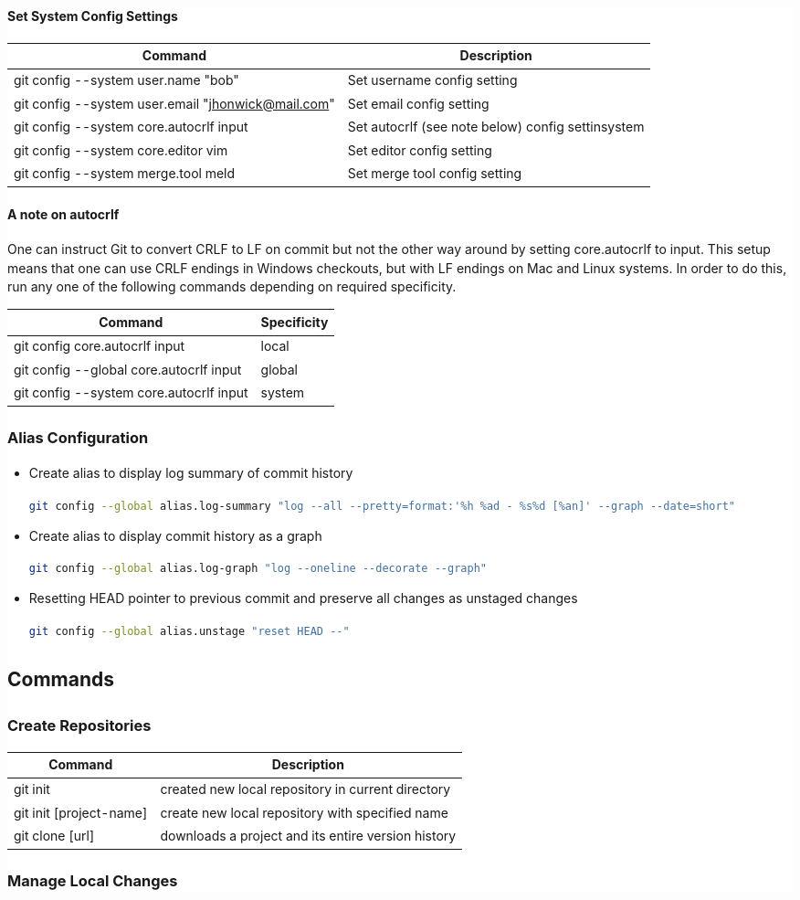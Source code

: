 #### Set System Config Settings

Command | Description
--- | ---
git config --system user.name "bob" | Set username config setting
git config --system user.email "jhonwick@mail.com" | Set email config setting
git config --system core.autocrlf input | Set autocrlf (see note below) config settinsystem
git config --system core.editor vim | Set editor config setting
git config --system merge.tool meld | Set merge tool config setting

#### A note on autocrlf

One can instruct Git to convert CRLF to LF on commit but not the other way around by setting core.autocrlf to input. This setup means that one can use CRLF endings in Windows checkouts, but with LF endings on Mac and Linux systems. In order to do this, run any one of the following commands depending on required specificity.

Command | Specificity
--- | ---
git config core.autocrlf input | local
git config --global core.autocrlf input | global
git config --system core.autocrlf input | system

### Alias Configuration

* Create alias to display log summary of commit history

  ```bash
  git config --global alias.log-summary "log --all --pretty=format:'%h %ad - %s%d [%an]' --graph --date=short"
  ```

* Create alias to display commit history as a graph

  ```bash
  git config --global alias.log-graph "log --oneline --decorate --graph"
  ```

* Resetting HEAD pointer to previous commit and preserve all changes as unstaged changes

  ```bash
  git config --global alias.unstage "reset HEAD --"
  ```

## Commands

### Create Repositories

Command | Description
--- | ---
git init | created new local repository in current directory
git init [project-name] | create new local repository with specified name
git clone [url] | downloads a project and its entire version history

### Manage Local Changes
